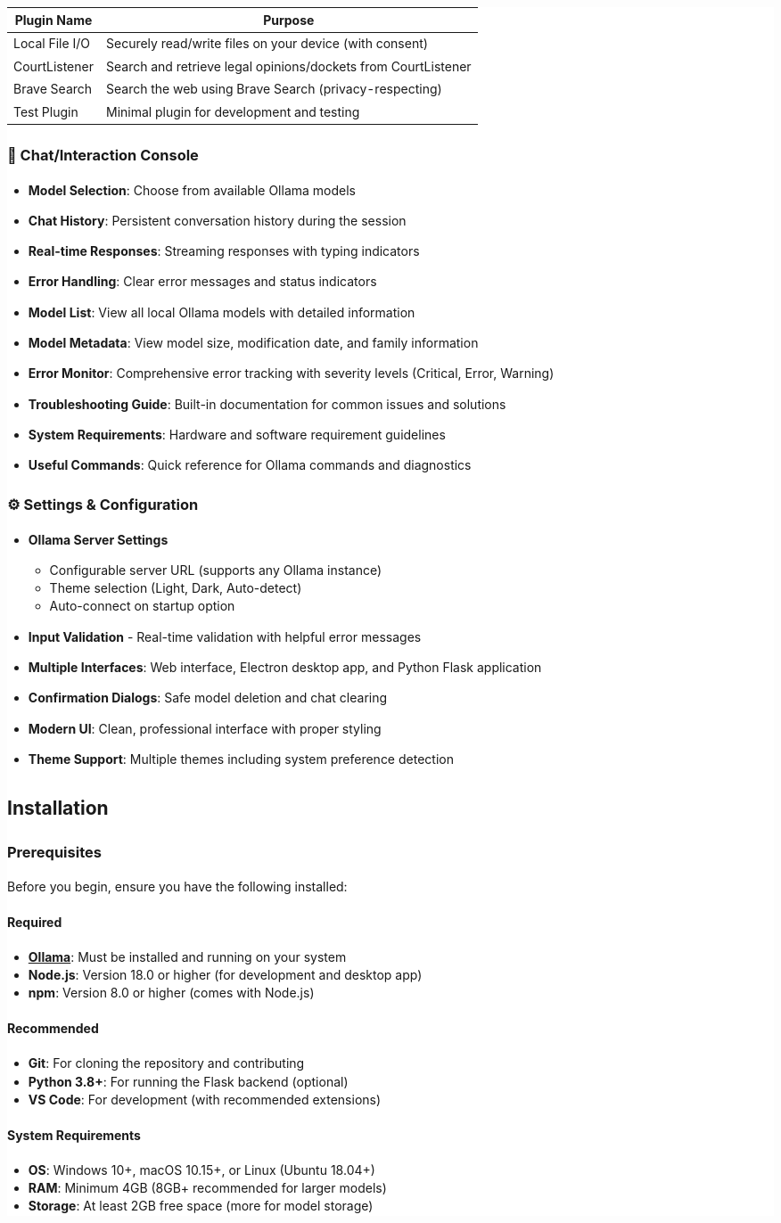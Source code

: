 | Plugin Name         | Purpose                                                      |
|--------------------|-------------------------------------------------------------|
| Local File I/O     | Securely read/write files on your device (with consent)      |
| CourtListener      | Search and retrieve legal opinions/dockets from CourtListener |
| Brave Search       | Search the web using Brave Search (privacy-respecting)        |
| Test Plugin        | Minimal plugin for development and testing                    |

### 🤖 Chat/Interaction Console
- **Model Selection**: Choose from available Ollama models
- **Chat History**: Persistent conversation history during the session
- **Real-time Responses**: Streaming responses with typing indicators
- **Error Handling**: Clear error messages and status indicators

- **Model List**: View all local Ollama models with detailed information
- **Model Metadata**: View model size, modification date, and family information
- **Error Monitor**: Comprehensive error tracking with severity levels (Critical, Error, Warning)
- **Troubleshooting Guide**: Built-in documentation for common issues and solutions
- **System Requirements**: Hardware and software requirement guidelines
- **Useful Commands**: Quick reference for Ollama commands and diagnostics

### ⚙️ Settings & Configuration
- **Ollama Server Settings**
  - Configurable server URL (supports any Ollama instance)
  - Theme selection (Light, Dark, Auto-detect)
  - Auto-connect on startup option
- **Input Validation** - Real-time validation with helpful error messages

- **Multiple Interfaces**: Web interface, Electron desktop app, and Python Flask application
- **Confirmation Dialogs**: Safe model deletion and chat clearing
- **Modern UI**: Clean, professional interface with proper styling
- **Theme Support**: Multiple themes including system preference detection

## Installation

### Prerequisites

Before you begin, ensure you have the following installed:

#### Required
- **[Ollama](https://ollama.ai/)**: Must be installed and running on your system
- **Node.js**: Version 18.0 or higher (for development and desktop app)
- **npm**: Version 8.0 or higher (comes with Node.js)

#### Recommended
- **Git**: For cloning the repository and contributing
- **Python 3.8+**: For running the Flask backend (optional)
- **VS Code**: For development (with recommended extensions)

#### System Requirements
- **OS**: Windows 10+, macOS 10.15+, or Linux (Ubuntu 18.04+)
- **RAM**: Minimum 4GB (8GB+ recommended for larger models)
- **Storage**: At least 2GB free space (more for model storage)
